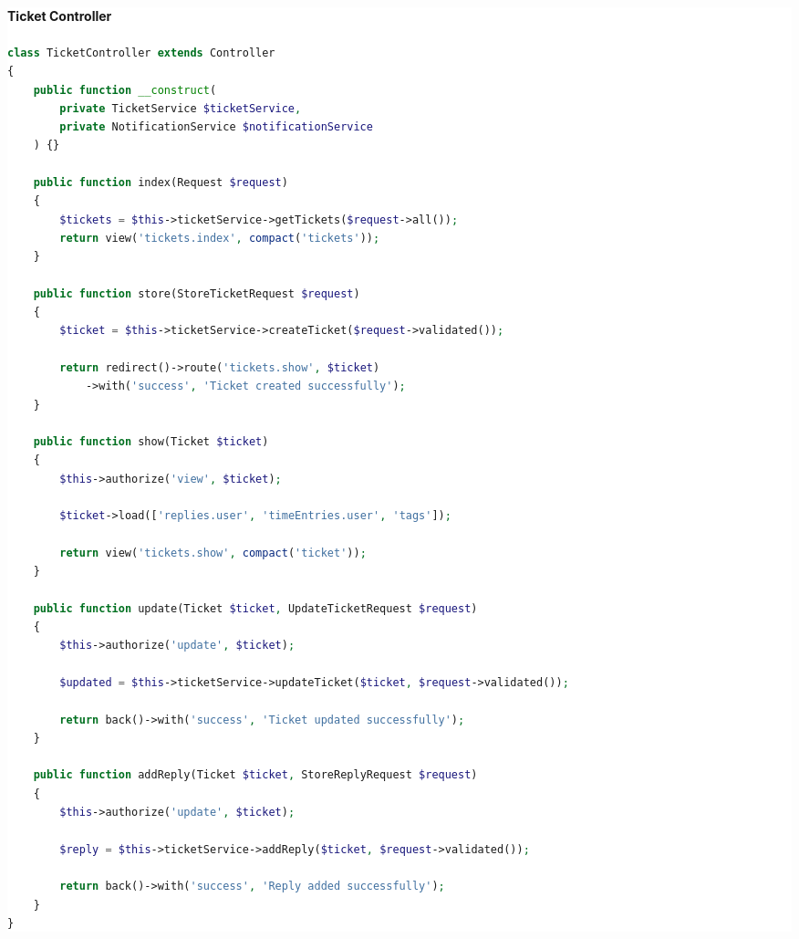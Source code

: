 #### Ticket Controller
```php
class TicketController extends Controller
{
    public function __construct(
        private TicketService $ticketService,
        private NotificationService $notificationService
    ) {}
    
    public function index(Request $request)
    {
        $tickets = $this->ticketService->getTickets($request->all());
        return view('tickets.index', compact('tickets'));
    }
    
    public function store(StoreTicketRequest $request)
    {
        $ticket = $this->ticketService->createTicket($request->validated());
        
        return redirect()->route('tickets.show', $ticket)
            ->with('success', 'Ticket created successfully');
    }
    
    public function show(Ticket $ticket)
    {
        $this->authorize('view', $ticket);
        
        $ticket->load(['replies.user', 'timeEntries.user', 'tags']);
        
        return view('tickets.show', compact('ticket'));
    }
    
    public function update(Ticket $ticket, UpdateTicketRequest $request)
    {
        $this->authorize('update', $ticket);
        
        $updated = $this->ticketService->updateTicket($ticket, $request->validated());
        
        return back()->with('success', 'Ticket updated successfully');
    }
    
    public function addReply(Ticket $ticket, StoreReplyRequest $request)
    {
        $this->authorize('update', $ticket);
        
        $reply = $this->ticketService->addReply($ticket, $request->validated());
        
        return back()->with('success', 'Reply added successfully');
    }
}
```
